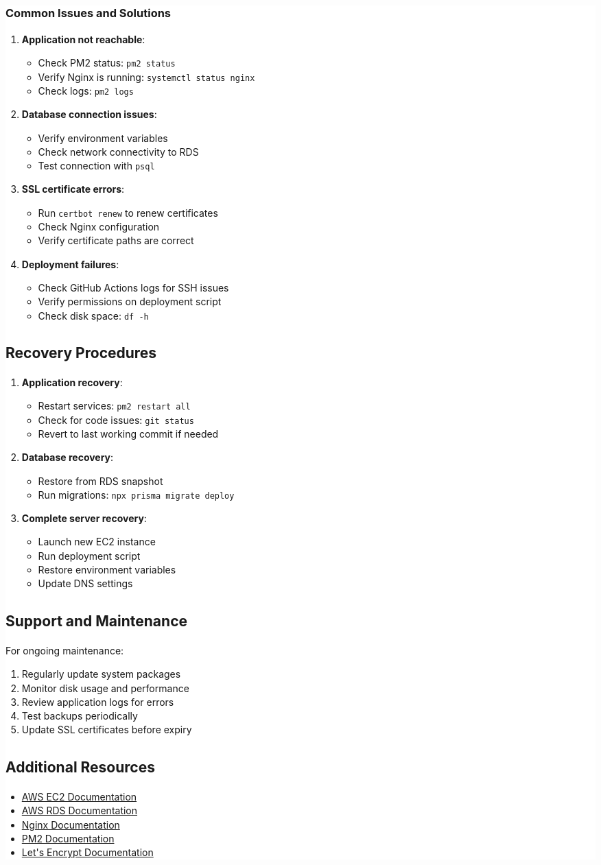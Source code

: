 ### Common Issues and Solutions

1. **Application not reachable**:
   - Check PM2 status: `pm2 status`
   - Verify Nginx is running: `systemctl status nginx`
   - Check logs: `pm2 logs`

2. **Database connection issues**:
   - Verify environment variables
   - Check network connectivity to RDS
   - Test connection with `psql`

3. **SSL certificate errors**:
   - Run `certbot renew` to renew certificates
   - Check Nginx configuration
   - Verify certificate paths are correct

4. **Deployment failures**:
   - Check GitHub Actions logs for SSH issues
   - Verify permissions on deployment script
   - Check disk space: `df -h`

## Recovery Procedures

1. **Application recovery**:
   - Restart services: `pm2 restart all`
   - Check for code issues: `git status`
   - Revert to last working commit if needed

2. **Database recovery**:
   - Restore from RDS snapshot
   - Run migrations: `npx prisma migrate deploy`

3. **Complete server recovery**:
   - Launch new EC2 instance
   - Run deployment script
   - Restore environment variables
   - Update DNS settings

## Support and Maintenance

For ongoing maintenance:
1. Regularly update system packages
2. Monitor disk usage and performance
3. Review application logs for errors
4. Test backups periodically
5. Update SSL certificates before expiry

## Additional Resources

- [AWS EC2 Documentation](https://docs.aws.amazon.com/ec2/)
- [AWS RDS Documentation](https://docs.aws.amazon.com/rds/)
- [Nginx Documentation](https://nginx.org/en/docs/)
- [PM2 Documentation](https://pm2.keymetrics.io/docs/usage/quick-start/)
- [Let's Encrypt Documentation](https://letsencrypt.org/docs/) 